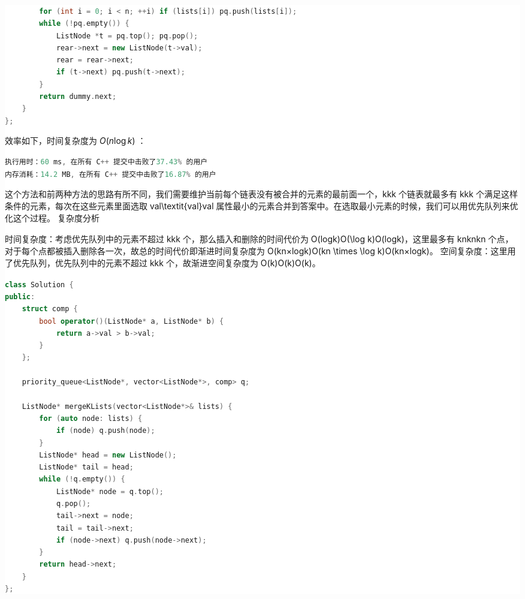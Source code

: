 ```cpp
        for (int i = 0; i < n; ++i) if (lists[i]) pq.push(lists[i]);
        while (!pq.empty()) {
            ListNode *t = pq.top(); pq.pop();
            rear->next = new ListNode(t->val);
            rear = rear->next;
            if (t->next) pq.push(t->next);
        }
        return dummy.next;
    }
};
```
效率如下，时间复杂度为 $O(n\log k)$ ：
```cpp
执行用时：60 ms, 在所有 C++ 提交中击败了37.43% 的用户
内存消耗：14.2 MB, 在所有 C++ 提交中击败了16.87% 的用户
```

这个方法和前两种方法的思路有所不同，我们需要维护当前每个链表没有被合并的元素的最前面一个，kkk 个链表就最多有 kkk 个满足这样条件的元素，每次在这些元素里面选取 val\textit{val}val 属性最小的元素合并到答案中。在选取最小元素的时候，我们可以用优先队列来优化这个过程。
复杂度分析

时间复杂度：考虑优先队列中的元素不超过 kkk 个，那么插入和删除的时间代价为 O(log⁡k)O(\log k)O(logk)，这里最多有 knknkn 个点，对于每个点都被插入删除各一次，故总的时间代价即渐进时间复杂度为 O(kn×log⁡k)O(kn \times \log k)O(kn×logk)。
空间复杂度：这里用了优先队列，优先队列中的元素不超过 kkk 个，故渐进空间复杂度为 O(k)O(k)O(k)。
 

```cpp
class Solution {
public:
    struct comp {
        bool operator()(ListNode* a, ListNode* b) {
            return a->val > b->val;
        }
    };

    priority_queue<ListNode*, vector<ListNode*>, comp> q;

    ListNode* mergeKLists(vector<ListNode*>& lists) {
        for (auto node: lists) {
            if (node) q.push(node);
        }
        ListNode* head = new ListNode();
        ListNode* tail = head;
        while (!q.empty()) {
            ListNode* node = q.top();
            q.pop();
            tail->next = node; 
            tail = tail->next;
            if (node->next) q.push(node->next);
        }
        return head->next;
    }
};
```